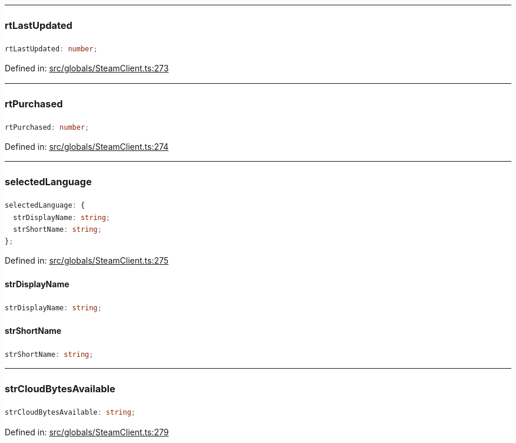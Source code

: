 ***

### rtLastUpdated

```ts
rtLastUpdated: number;
```

Defined in: [src/globals/SteamClient.ts:273](https://github.com/shdwmtr/plugutil/blob/b52230e3bd417b9353d983856323dee8a90c4f70/client/src/globals/SteamClient.ts#L273)

***

### rtPurchased

```ts
rtPurchased: number;
```

Defined in: [src/globals/SteamClient.ts:274](https://github.com/shdwmtr/plugutil/blob/b52230e3bd417b9353d983856323dee8a90c4f70/client/src/globals/SteamClient.ts#L274)

***

### selectedLanguage

```ts
selectedLanguage: {
  strDisplayName: string;
  strShortName: string;
};
```

Defined in: [src/globals/SteamClient.ts:275](https://github.com/shdwmtr/plugutil/blob/b52230e3bd417b9353d983856323dee8a90c4f70/client/src/globals/SteamClient.ts#L275)

#### strDisplayName

```ts
strDisplayName: string;
```

#### strShortName

```ts
strShortName: string;
```

***

### strCloudBytesAvailable

```ts
strCloudBytesAvailable: string;
```

Defined in: [src/globals/SteamClient.ts:279](https://github.com/shdwmtr/plugutil/blob/b52230e3bd417b9353d983856323dee8a90c4f70/client/src/globals/SteamClient.ts#L279)
